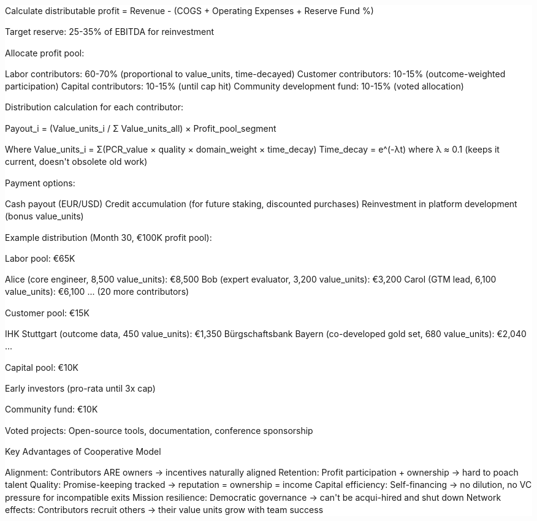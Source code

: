 Calculate distributable profit = Revenue - (COGS + Operating Expenses + Reserve Fund %)

Target reserve: 25-35% of EBITDA for reinvestment


Allocate profit pool:

Labor contributors: 60-70% (proportional to value_units, time-decayed)
Customer contributors: 10-15% (outcome-weighted participation)
Capital contributors: 10-15% (until cap hit)
Community development fund: 10-15% (voted allocation)


Distribution calculation for each contributor:

   Payout_i = (Value_units_i / Σ Value_units_all) × Profit_pool_segment
   
   Where Value_units_i = Σ(PCR_value × quality × domain_weight × time_decay)
   Time_decay = e^(-λt) where λ ≈ 0.1 (keeps it current, doesn't obsolete old work)

Payment options:

Cash payout (EUR/USD)
Credit accumulation (for future staking, discounted purchases)
Reinvestment in platform development (bonus value_units)



Example distribution (Month 30, €100K profit pool):

Labor pool: €65K

Alice (core engineer, 8,500 value_units): €8,500
Bob (expert evaluator, 3,200 value_units): €3,200
Carol (GTM lead, 6,100 value_units): €6,100
... (20 more contributors)


Customer pool: €15K

IHK Stuttgart (outcome data, 450 value_units): €1,350
Bürgschaftsbank Bayern (co-developed gold set, 680 value_units): €2,040
...


Capital pool: €10K

Early investors (pro-rata until 3x cap)


Community fund: €10K

Voted projects: Open-source tools, documentation, conference sponsorship



Key Advantages of Cooperative Model

Alignment: Contributors ARE owners → incentives naturally aligned
Retention: Profit participation + ownership → hard to poach talent
Quality: Promise-keeping tracked → reputation = ownership = income
Capital efficiency: Self-financing → no dilution, no VC pressure for incompatible exits
Mission resilience: Democratic governance → can't be acqui-hired and shut down
Network effects: Contributors recruit others → their value units grow with team success
